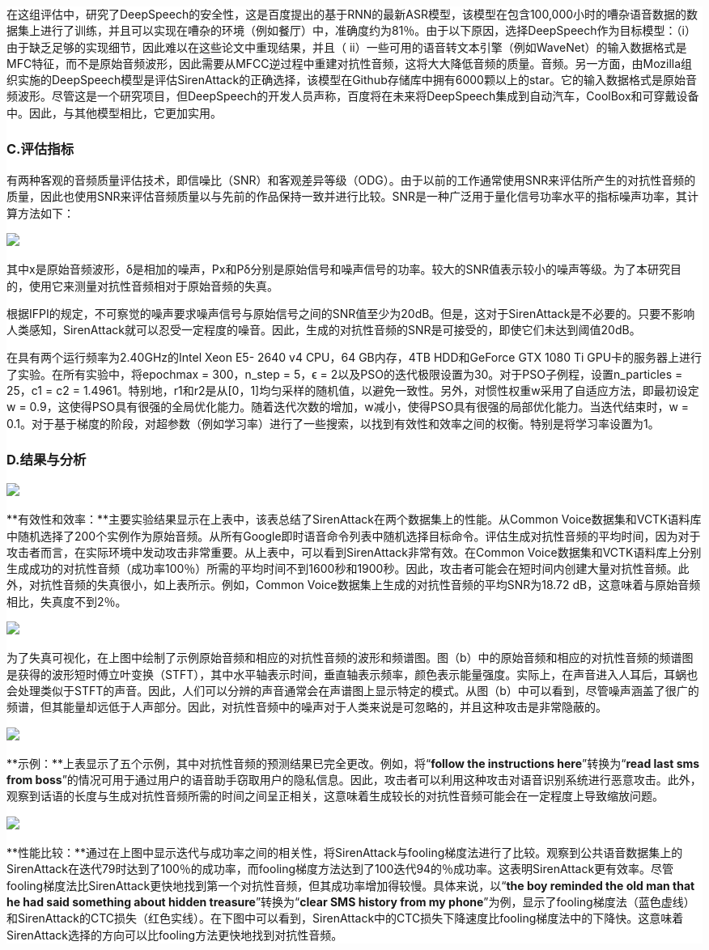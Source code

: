 在这组评估中，研究了DeepSpeech的安全性，这是百度提出的基于RNN的最新ASR模型，该模型在包含100,000小时的嘈杂语音数据的数据集上进行了训练，并且可以实现在嘈杂的环境（例如餐厅）中，准确度约为81％。由于以下原因，选择DeepSpeech作为目标模型：（i）由于缺乏足够的实现细节，因此难以在这些论文中重现结果，并且（ ii）一些可用的语音转文本引擎（例如WaveNet）的输入数据格式是MFC特征，而不是原始音频波形，因此需要从MFCC逆过程中重建对抗性音频，这将大大降低音频的质量。音频。另一方面，由Mozilla组织实施的DeepSpeech模型是评估SirenAttack的正确选择，该模型在Github存储库中拥有6000颗以上的star。它的输入数据格式是原始音频波形。尽管这是一个研究项目，但DeepSpeech的开发人员声称，百度将在未来将DeepSpeech集成到自动汽车，CoolBox和可穿戴设备中。因此，与其他模型相比，它更加实用。

### <a class="reference-link" name="C.%E8%AF%84%E4%BC%B0%E6%8C%87%E6%A0%87"></a>C.评估指标

有两种客观的音频质量评估技术，即信噪比（SNR）和客观差异等级（ODG）。由于以前的工作通常使用SNR来评估所产生的对抗性音频的质量，因此也使用SNR来评估音频质量以与先前的作品保持一致并进行比较。SNR是一种广泛用于量化信号功率水平的指标噪声功率，其计算方法如下：

[![](https://p0.ssl.qhimg.com/t01829dc854fe1ba3fb.png)](https://p0.ssl.qhimg.com/t01829dc854fe1ba3fb.png)

其中x是原始音频波形，δ是相加的噪声，Px和Pδ分别是原始信号和噪声信号的功率。较大的SNR值表示较小的噪声等级。为了本研究目的，使用它来测量对抗性音频相对于原始音频的失真。

根据IFPI的规定，不可察觉的噪声要求噪声信号与原始信号之间的SNR值至少为20dB。但是，这对于SirenAttack是不必要的。只要不影响人类感知，SirenAttack就可以忍受一定程度的噪音。因此，生成的对抗性音频的SNR是可接受的，即使它们未达到阈值20dB。

在具有两个运行频率为2.40GHz的Intel Xeon E5- 2640 v4 CPU，64 GB内存，4TB HDD和GeForce GTX 1080 Ti GPU卡的服务器上进行了实验。在所有实验中，将epochmax = 300，n_step = 5，ϵ = 2以及PSO的迭代极限设置为30。对于PSO子例程，设置n_particles = 25，c1 = c2 = 1.4961。特别地，r1和r2是从[0，1]均匀采样的随机值，以避免一致性。另外，对惯性权重w采用了自适应方法，即最初设定w = 0.9，这使得PSO具有很强的全局优化能力。随着迭代次数的增加，w减小，使得PSO具有很强的局部优化能力。当迭代结束时，w = 0.1。对于基于梯度的阶段，对超参数（例如学习率）进行了一些搜索，以找到有效性和效率之间的权衡。特别是将学习率设置为1。

### <a class="reference-link" name="D.%E7%BB%93%E6%9E%9C%E4%B8%8E%E5%88%86%E6%9E%90"></a>D.结果与分析

[![](https://p1.ssl.qhimg.com/t01bd540c753d489224.png)](https://p1.ssl.qhimg.com/t01bd540c753d489224.png)

**有效性和效率：**主要实验结果显示在上表中，该表总结了SirenAttack在两个数据集上的性能。从Common Voice数据集和VCTK语料库中随机选择了200个实例作为原始音频。从所有Google即时语音命令列表中随机选择目标命令。评估生成对抗性音频的平均时间，因为对于攻击者而言，在实际环境中发动攻击非常重要。从上表中，可以看到SirenAttack非常有效。在Common Voice数据集和VCTK语料库上分别生成成功的对抗性音频（成功率100％）所需的平均时间不到1600秒和1900秒。因此，攻击者可能会在短时间内创建大量对抗性音频。此外，对抗性音频的失真很小，如上表所示。例如，Common Voice数据集上生成的对抗性音频的平均SNR为18.72 dB，这意味着与原始音频相比，失真度不到2％。

[![](https://p0.ssl.qhimg.com/t01b53ec70791b2bb89.png)](https://p0.ssl.qhimg.com/t01b53ec70791b2bb89.png)

为了失真可视化，在上图中绘制了示例原始音频和相应的对抗性音频的波形和频谱图。图（b）中的原始音频和相应的对抗性音频的频谱图是获得的波形短时傅立叶变换（STFT），其中水平轴表示时间，垂直轴表示频率，颜色表示能量强度。实际上，在声音进入人耳后，耳蜗也会处理类似于STFT的声音。因此，人们可以分辨的声音通常会在声谱图上显示特定的模式。从图（b）中可以看到，尽管噪声涵盖了很广的频谱，但其能量却远低于人声部分。因此，对抗性音频中的噪声对于人类来说是可忽略的，并且这种攻击是非常隐蔽的。

[![](https://p3.ssl.qhimg.com/t0188a055a3f7ce8090.png)](https://p3.ssl.qhimg.com/t0188a055a3f7ce8090.png)

**示例：**上表显示了五个示例，其中对抗性音频的预测结果已完全更改。例如，将“**follow the instructions here**”转换为“**read last sms from boss**”的情况可用于通过用户的语音助手窃取用户的隐私信息。因此，攻击者可以利用这种攻击对语音识别系统进行恶意攻击。此外，观察到话语的长度与生成对抗性音频所需的时间之间呈正相关，这意味着生成较长的对抗性音频可能会在一定程度上导致缩放问题。

[![](https://p4.ssl.qhimg.com/t01624937f08dae51c5.png)](https://p4.ssl.qhimg.com/t01624937f08dae51c5.png)

**性能比较：**通过在上图中显示迭代与成功率之间的相关性，将SirenAttack与fooling梯度法进行了比较。观察到公共语音数据集上的SirenAttack在迭代79时达到了100％的成功率，而fooling梯度方法达到了100迭代94的％成功率。这表明SirenAttack更有效率。尽管fooling梯度法比SirenAttack更快地找到第一个对抗性音频，但其成功率增加得较慢。具体来说，以“**the boy reminded the old man that he had said something about hidden treasure**”转换为“**clear SMS history from my phone**”为例，显示了fooling梯度法（蓝色虚线）和SirenAttack的CTC损失（红色实线）。在下图中可以看到，SirenAttack中的CTC损失下降速度比fooling梯度法中的下降快。这意味着SirenAttack选择的方向可以比fooling方法更快地找到对抗性音频。
